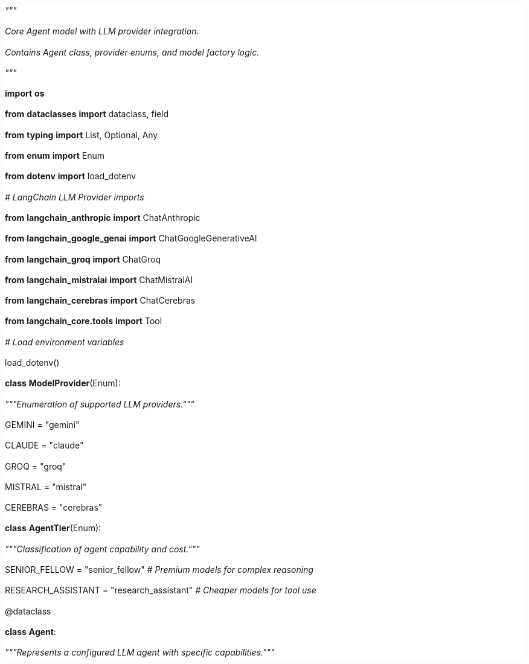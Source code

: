 *\"\"\"*

*Core Agent model with LLM provider integration.*

*Contains Agent class, provider enums, and model factory logic.*

*\"\"\"*

**import** **os**

**from** **dataclasses** **import** dataclass, field

**from** **typing** **import** List, Optional, Any

**from** **enum** **import** Enum

**from** **dotenv** **import** load_dotenv

*\# LangChain LLM Provider imports*

**from** **langchain_anthropic** **import** ChatAnthropic

**from** **langchain_google_genai** **import** ChatGoogleGenerativeAI

**from** **langchain_groq** **import** ChatGroq

**from** **langchain_mistralai** **import** ChatMistralAI

**from** **langchain_cerebras** **import** ChatCerebras

**from** **langchain_core.tools** **import** Tool

*\# Load environment variables*

load_dotenv()

**class** **ModelProvider**(Enum):

*\"\"\"Enumeration of supported LLM providers.\"\"\"*

GEMINI = \"gemini\"

CLAUDE = \"claude\"

GROQ = \"groq\"

MISTRAL = \"mistral\"

CEREBRAS = \"cerebras\"

**class** **AgentTier**(Enum):

*\"\"\"Classification of agent capability and cost.\"\"\"*

SENIOR_FELLOW = \"senior_fellow\" *\# Premium models for complex
reasoning*

RESEARCH_ASSISTANT = \"research_assistant\" *\# Cheaper models for tool
use*

\@dataclass

**class** **Agent**:

*\"\"\"Represents a configured LLM agent with specific
capabilities.\"\"\"*
